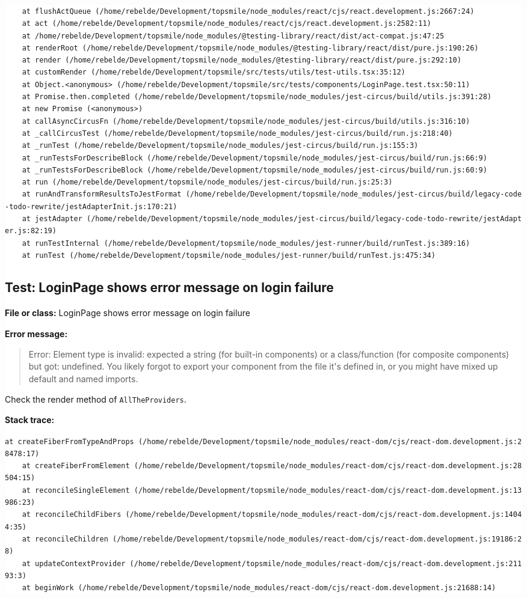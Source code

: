 ```
    at flushActQueue (/home/rebelde/Development/topsmile/node_modules/react/cjs/react.development.js:2667:24)
    at act (/home/rebelde/Development/topsmile/node_modules/react/cjs/react.development.js:2582:11)
    at /home/rebelde/Development/topsmile/node_modules/@testing-library/react/dist/act-compat.js:47:25
    at renderRoot (/home/rebelde/Development/topsmile/node_modules/@testing-library/react/dist/pure.js:190:26)
    at render (/home/rebelde/Development/topsmile/node_modules/@testing-library/react/dist/pure.js:292:10)
    at customRender (/home/rebelde/Development/topsmile/src/tests/utils/test-utils.tsx:35:12)
    at Object.<anonymous> (/home/rebelde/Development/topsmile/src/tests/components/LoginPage.test.tsx:50:11)
    at Promise.then.completed (/home/rebelde/Development/topsmile/node_modules/jest-circus/build/utils.js:391:28)
    at new Promise (<anonymous>)
    at callAsyncCircusFn (/home/rebelde/Development/topsmile/node_modules/jest-circus/build/utils.js:316:10)
    at _callCircusTest (/home/rebelde/Development/topsmile/node_modules/jest-circus/build/run.js:218:40)
    at _runTest (/home/rebelde/Development/topsmile/node_modules/jest-circus/build/run.js:155:3)
    at _runTestsForDescribeBlock (/home/rebelde/Development/topsmile/node_modules/jest-circus/build/run.js:66:9)
    at _runTestsForDescribeBlock (/home/rebelde/Development/topsmile/node_modules/jest-circus/build/run.js:60:9)
    at run (/home/rebelde/Development/topsmile/node_modules/jest-circus/build/run.js:25:3)
    at runAndTransformResultsToJestFormat (/home/rebelde/Development/topsmile/node_modules/jest-circus/build/legacy-code-todo-rewrite/jestAdapterInit.js:170:21)
    at jestAdapter (/home/rebelde/Development/topsmile/node_modules/jest-circus/build/legacy-code-todo-rewrite/jestAdapter.js:82:19)
    at runTestInternal (/home/rebelde/Development/topsmile/node_modules/jest-runner/build/runTest.js:389:16)
    at runTest (/home/rebelde/Development/topsmile/node_modules/jest-runner/build/runTest.js:475:34)
```

## Test: LoginPage shows error message on login failure

**File or class:** LoginPage shows error message on login failure

**Error message:**

> Error: Element type is invalid: expected a string (for built-in components) or a class/function (for composite components) but got: undefined. You likely forgot to export your component from the file it's defined in, or you might have mixed up default and named imports.

Check the render method of `AllTheProviders`.

**Stack trace:**

```
at createFiberFromTypeAndProps (/home/rebelde/Development/topsmile/node_modules/react-dom/cjs/react-dom.development.js:28478:17)
    at createFiberFromElement (/home/rebelde/Development/topsmile/node_modules/react-dom/cjs/react-dom.development.js:28504:15)
    at reconcileSingleElement (/home/rebelde/Development/topsmile/node_modules/react-dom/cjs/react-dom.development.js:13986:23)
    at reconcileChildFibers (/home/rebelde/Development/topsmile/node_modules/react-dom/cjs/react-dom.development.js:14044:35)
    at reconcileChildren (/home/rebelde/Development/topsmile/node_modules/react-dom/cjs/react-dom.development.js:19186:28)
    at updateContextProvider (/home/rebelde/Development/topsmile/node_modules/react-dom/cjs/react-dom.development.js:21193:3)
    at beginWork (/home/rebelde/Development/topsmile/node_modules/react-dom/cjs/react-dom.development.js:21688:14)
```